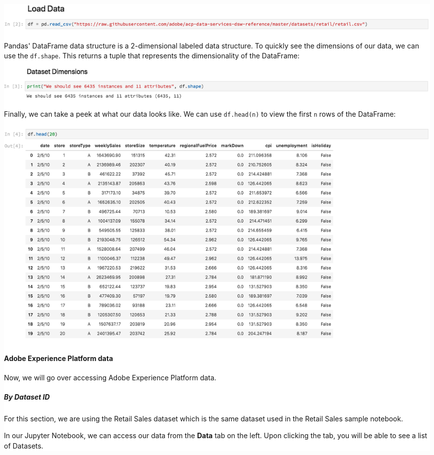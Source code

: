![](images/read_csv.png)

Pandas' DataFrame data structure is a 2-dimensional labeled data structure. To quickly see the dimensions of our data, we can use the `df.shape`. This returns a tuple that represents the dimensionality of the DataFrame:

![](images/df_shape.png)

Finally, we can take a peek at what our data looks like. We can use `df.head(n)` to view the first `n` rows of the DataFrame:

![](images/df_head.png)

#### Adobe Experience Platform data

Now, we will go over accessing Adobe Experience Platform data.

##### By Dataset ID

For this section, we are using the Retail Sales dataset which is the same dataset used in the Retail Sales sample notebook.

In our Jupyter Notebook, we can access our data from the **Data** tab on the left. Upon clicking the tab, you will be able to see a list of Datasets.
